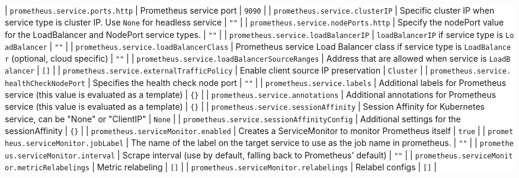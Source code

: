 | `prometheus.service.ports.http`                                       | Prometheus service port                                                                                                                                                                                                                        | `9090`                       |
| `prometheus.service.clusterIP`                                        | Specific cluster IP when service type is cluster IP. Use `None` for headless service                                                                                                                                                           | `""`                         |
| `prometheus.service.nodePorts.http`                                   | Specify the nodePort value for the LoadBalancer and NodePort service types.                                                                                                                                                                    | `""`                         |
| `prometheus.service.loadBalancerIP`                                   | `loadBalancerIP` if service type is `LoadBalancer`                                                                                                                                                                                             | `""`                         |
| `prometheus.service.loadBalancerClass`                                | Prometheus service Load Balancer class if service type is `LoadBalancer` (optional, cloud specific)                                                                                                                                            | `""`                         |
| `prometheus.service.loadBalancerSourceRanges`                         | Address that are allowed when service is `LoadBalancer`                                                                                                                                                                                        | `[]`                         |
| `prometheus.service.externalTrafficPolicy`                            | Enable client source IP preservation                                                                                                                                                                                                           | `Cluster`                    |
| `prometheus.service.healthCheckNodePort`                              | Specifies the health check node port                                                                                                                                                                                                           | `""`                         |
| `prometheus.service.labels`                                           | Additional labels for Prometheus service  (this value is evaluated as a template)                                                                                                                                                              | `{}`                         |
| `prometheus.service.annotations`                                      | Additional annotations for Prometheus service  (this value is evaluated as a template)                                                                                                                                                         | `{}`                         |
| `prometheus.service.sessionAffinity`                                  | Session Affinity for Kubernetes service, can be "None" or "ClientIP"                                                                                                                                                                           | `None`                       |
| `prometheus.service.sessionAffinityConfig`                            | Additional settings for the sessionAffinity                                                                                                                                                                                                    | `{}`                         |
| `prometheus.serviceMonitor.enabled`                                   | Creates a ServiceMonitor to monitor Prometheus itself                                                                                                                                                                                          | `true`                       |
| `prometheus.serviceMonitor.jobLabel`                                  | The name of the label on the target service to use as the job name in prometheus.                                                                                                                                                              | `""`                         |
| `prometheus.serviceMonitor.interval`                                  | Scrape interval (use by default, falling back to Prometheus' default)                                                                                                                                                                          | `""`                         |
| `prometheus.serviceMonitor.metricRelabelings`                         | Metric relabeling                                                                                                                                                                                                                              | `[]`                         |
| `prometheus.serviceMonitor.relabelings`                               | Relabel configs                                                                                                                                                                                                                                | `[]`                         |